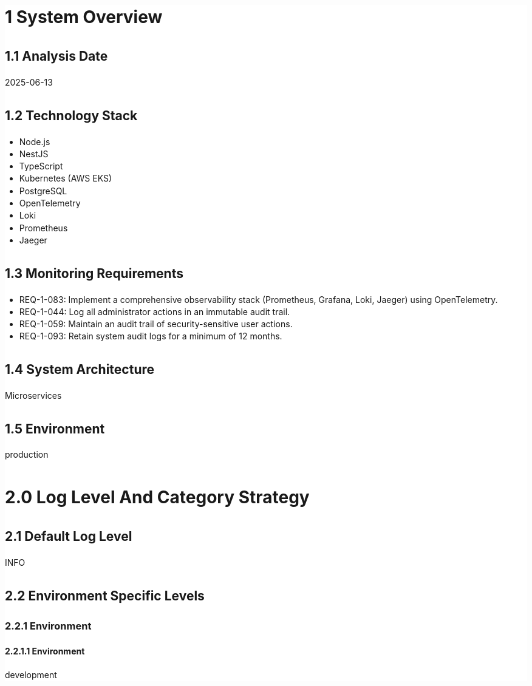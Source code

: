 # 1 System Overview

## 1.1 Analysis Date

2025-06-13

## 1.2 Technology Stack

- Node.js
- NestJS
- TypeScript
- Kubernetes (AWS EKS)
- PostgreSQL
- OpenTelemetry
- Loki
- Prometheus
- Jaeger

## 1.3 Monitoring Requirements

- REQ-1-083: Implement a comprehensive observability stack (Prometheus, Grafana, Loki, Jaeger) using OpenTelemetry.
- REQ-1-044: Log all administrator actions in an immutable audit trail.
- REQ-1-059: Maintain an audit trail of security-sensitive user actions.
- REQ-1-093: Retain system audit logs for a minimum of 12 months.

## 1.4 System Architecture

Microservices

## 1.5 Environment

production

# 2.0 Log Level And Category Strategy

## 2.1 Default Log Level

INFO

## 2.2 Environment Specific Levels

### 2.2.1 Environment

#### 2.2.1.1 Environment

development
